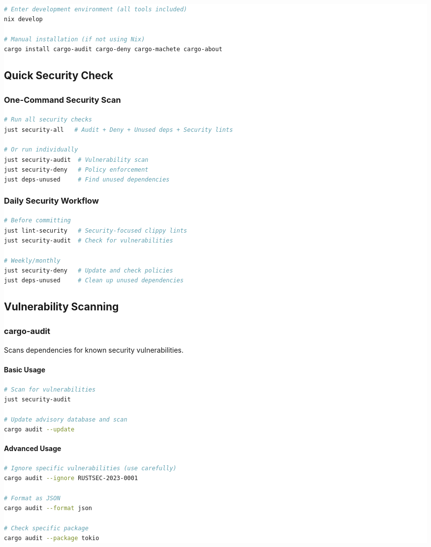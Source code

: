 ```bash
# Enter development environment (all tools included)
nix develop

# Manual installation (if not using Nix)
cargo install cargo-audit cargo-deny cargo-machete cargo-about
```

## Quick Security Check

### One-Command Security Scan

```bash
# Run all security checks
just security-all   # Audit + Deny + Unused deps + Security lints

# Or run individually
just security-audit  # Vulnerability scan
just security-deny   # Policy enforcement
just deps-unused     # Find unused dependencies
```

### Daily Security Workflow

```bash
# Before committing
just lint-security   # Security-focused clippy lints
just security-audit  # Check for vulnerabilities

# Weekly/monthly
just security-deny   # Update and check policies
just deps-unused     # Clean up unused dependencies
```

## Vulnerability Scanning

### cargo-audit

Scans dependencies for known security vulnerabilities.

#### Basic Usage

```bash
# Scan for vulnerabilities
just security-audit

# Update advisory database and scan
cargo audit --update
```

#### Advanced Usage

```bash
# Ignore specific vulnerabilities (use carefully)
cargo audit --ignore RUSTSEC-2023-0001

# Format as JSON
cargo audit --format json

# Check specific package
cargo audit --package tokio
```
